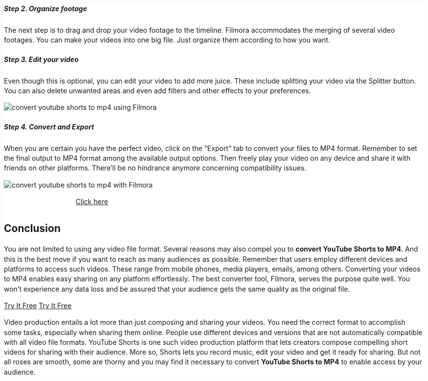 ##### Step 2\. Organize footage

The next step is to drag and drop your video footage to the timeline. Filmora accommodates the merging of several video footages. You can make your videos into one big file. Just organize them according to how you want.

##### Step 3\. Edit your video

Even though this is optional, you can edit your video to add more juice. These include splitting your video via the Splitter button. You can also delete unwanted areas and even add filters and other effects to your preferences.

![convert youtube shorts to mp4 using Filmora](https://images.wondershare.com/filmora/article-images/2021/shorts-to-mp4-5.png)

##### Step 4\. Convert and Export

When you are certain you have the perfect video, click on the “Export” tab to convert your files to MP4 format. Remember to set the final output to MP4 format among the available output options. Then freely play your video on any device and share it with friends on other platforms. There’ll be no hindrance anymore concerning compatibility issues.

![convert youtube shorts to mp4 with Filmora](https://images.wondershare.com/filmora/article-images/2021/shorts-to-mp4-6.png)


<span id="2127886">
					<video width="576" height="1024" style="cursor:pointer"
           poster="//a.impactradius-go.com/display-clicktoplayimage/2127886.png"
           onclick="if(!this.playClicked){this.play();this.setAttribute('controls',true);this.playClicked=true;}">
	   <source src="//a.impactradius-go.com/display-ad/18498-2127886">
	   <img src="//a.impactradius-go.com/display-clicktoplayimage/2127886.png" style="border: none; height: 100%; width: 100%; object-fit: contain">
	</video>
	<div style="width:360px;text-align:center"><a href="javascript:window.open(decodeURIComponent('https%3A%2F%2Funicoeye.pxf.io%2Fc%2F5597632%2F2127886%2F18498'), '_blank');void(0);">Click here</a></div>
</span>
<img height="0" width="0" src="https://imp.pxf.io/i/5597632/2127886/18498" style="position:absolute;visibility:hidden;" border="0" />

## Conclusion

You are not limited to using any video file format. Several reasons may also compel you to **convert YouTube Shorts to MP4**. And this is the best move if you want to reach as many audiences as possible. Remember that users employ different devices and platforms to access such videos. These range from mobile phones, media players, emails, among others. Converting your videos to MP4 enables easy sharing on any platform effortlessly. The best converter tool, Filmora, serves the purpose quite well. You won’t experience any data loss and be assured that your audience gets the same quality as the original file.

[Try It Free](https://tools.techidaily.com/wondershare/filmora/download/) [Try It Free](https://tools.techidaily.com/wondershare/filmora/download/)

Video production entails a lot more than just composing and sharing your videos. You need the correct format to accomplish some tasks, especially when sharing them online. People use different devices and versions that are not automatically compatible with all video file formats. YouTube Shorts is one such video production platform that lets creators compose compelling short videos for sharing with their audience. More so, Shorts lets you record music, edit your video and get it ready for sharing. But not all roses are smooth, some are thorny and you may find it necessary to convert **YouTube Shorts to MP4** to enable access by your audience.
